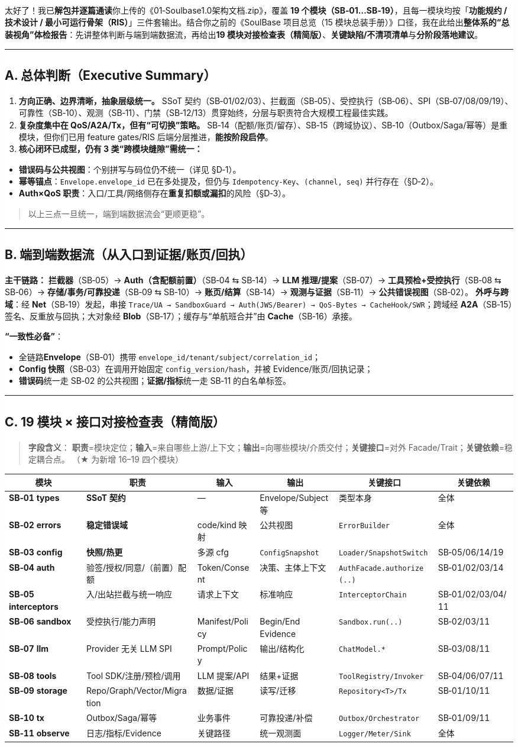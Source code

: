 ﻿太好了！我已**解包并逐篇通读**你上传的《01‑Soulbase1.0架构文档.zip》，覆盖 **19 个模块（SB‑01…SB‑19）**，且每一模块均按「**功能规约 / 技术设计 / 最小可运行骨架（RIS）**」三件套输出。结合你之前的《SoulBase 项目总览（15 模块总装手册）》口径，我在此给出**整体系的“总装视角”体检报告**：先讲整体判断与端到端数据流，再给出**19 模块对接检查表（精简版）**、**关键缺陷/不清项清单**与**分阶段落地建议**。

------

## A. 总体判断（Executive Summary）

1. **方向正确、边界清晰，抽象层级统一。**
    SSoT 契约（SB‑01/02/03）、拦截面（SB‑05）、受控执行（SB‑06）、SPI（SB‑07/08/09/19）、可靠性（SB‑10）、观测（SB‑11）、门禁（SB‑12/13）贯穿始终，分层与职责符合大规模工程最佳实践。
2. **复杂度集中在 QoS/A2A/Tx，但有“可切换”策略。**
    SB‑14（配额/账页/留存）、SB‑15（跨域协议）、SB‑10（Outbox/Saga/幂等）是重模块，但你们已用 feature gates/RIS 后端分层推进，**能按阶段启停**。
3. **核心闭环已成型，仍有 3 类“跨模块缝隙”需统一：**

- **错误码与公共视图**：个别拼写与码位仍不统一（详见 §D‑1）。
- **幂等锚点**：`Envelope.envelope_id` 已在多处提及，但仍与 `Idempotency‑Key`、`(channel, seq)` 并行存在（§D‑2）。
- **Auth×QoS 职责**：入口/工具/网络侧存在**重复扣额或漏扣**的风险（§D‑3）。

> 以上三点一旦统一，端到端数据流会“更顺更稳”。

------

## B. 端到端数据流（从入口到证据/账页/回执）

**主干链路：**
 **拦截器**（SB‑05）→ **Auth（含配额前置）**（SB‑04 ⇆ SB‑14）→ **LLM 推理/提案**（SB‑07）→ **工具预检+受控执行**（SB‑08 ⇆ SB‑06）→ **存储/事务/可靠投递**（SB‑09 ⇆ SB‑10）→ **账页/结算**（SB‑14）→ **观测与证据**（SB‑11）→ **公共错误视图**（SB‑02）。
 **外呼与跨域**：经 **Net**（SB‑19）发起，串接 `Trace/UA → SandboxGuard → Auth(JWS/Bearer) → QoS‑Bytes → CacheHook/SWR`；跨域经 **A2A**（SB‑15）签名、反重放与回执；大对象经 **Blob**（SB‑17）；缓存与“单航班合并”由 **Cache**（SB‑16）承接。

**“一致性必备”**：

- 全链路**Envelope**（SB‑01）携带 `envelope_id/tenant/subject/correlation_id`；
- **Config 快照**（SB‑03）在调用开始固定 `config_version/hash`，并被 Evidence/账页/回执记录；
- **错误码**统一走 SB‑02 的公共视图；**证据/指标**统一走 SB‑11 的白名单标签。

------

## C. 19 模块 × 接口对接检查表（精简版）

> **字段含义**：
>  **职责**=模块定位；**输入**=来自哪些上游/上下文；**输出**=向哪些模块/介质交付；**关键接口**=对外 Facade/Trait；**关键依赖**=稳定耦合点。
>  （★ 为新增 16–19 四个模块）

| 模块                       | 职责                          | 输入              | 输出                | 关键接口                   | 关键依赖             |
| -------------------------- | ----------------------------- | ----------------- | ------------------- | -------------------------- | -------------------- |
| **SB‑01 types**            | **SSoT 契约**                 | —                 | Envelope/Subject 等 | 类型本身                   | 全体                 |
| **SB‑02 errors**           | **稳定错误域**                | code/kind 映射    | 公共视图            | `ErrorBuilder`             | 全体                 |
| **SB‑03 config**           | **快照/热更**                 | 多源 cfg          | `ConfigSnapshot`    | `Loader/SnapshotSwitch`    | SB‑05/06/14/19       |
| **SB‑04 auth**             | 验签/授权/同意/（前置）配额   | Token/Consent     | 决策、主体上下文    | `AuthFacade.authorize(..)` | SB‑01/02/03/14       |
| **SB‑05 interceptors**     | 入/出站拦截与统一响应         | 请求上下文        | 标准响应            | `InterceptorChain`         | SB‑01/02/03/04/11    |
| **SB‑06 sandbox**          | 受控执行/能力声明             | Manifest/Policy   | Begin/End Evidence  | `Sandbox.run(..)`          | SB‑02/03/11          |
| **SB‑07 llm**              | Provider 无关 LLM SPI         | Prompt/Policy     | 输出/结构化         | `ChatModel.*`              | SB‑03/08/11          |
| **SB‑08 tools**            | Tool SDK/注册/预检/调用       | LLM 提案/API      | 结果+证据           | `ToolRegistry/Invoker`     | SB‑04/06/07/11       |
| **SB‑09 storage**          | Repo/Graph/Vector/Migration   | 数据/证据         | 读写/迁移           | `Repository<T>/Tx`         | SB‑01/10/11          |
| **SB‑10 tx**               | Outbox/Saga/幂等              | 业务事件          | 可靠投递/补偿       | `Outbox/Orchestrator`      | SB‑01/09/11          |
| **SB‑11 observe**          | 日志/指标/Evidence            | 关键路径          | 统一观测面          | `Logger/Meter/Sink`        | 全体                 |